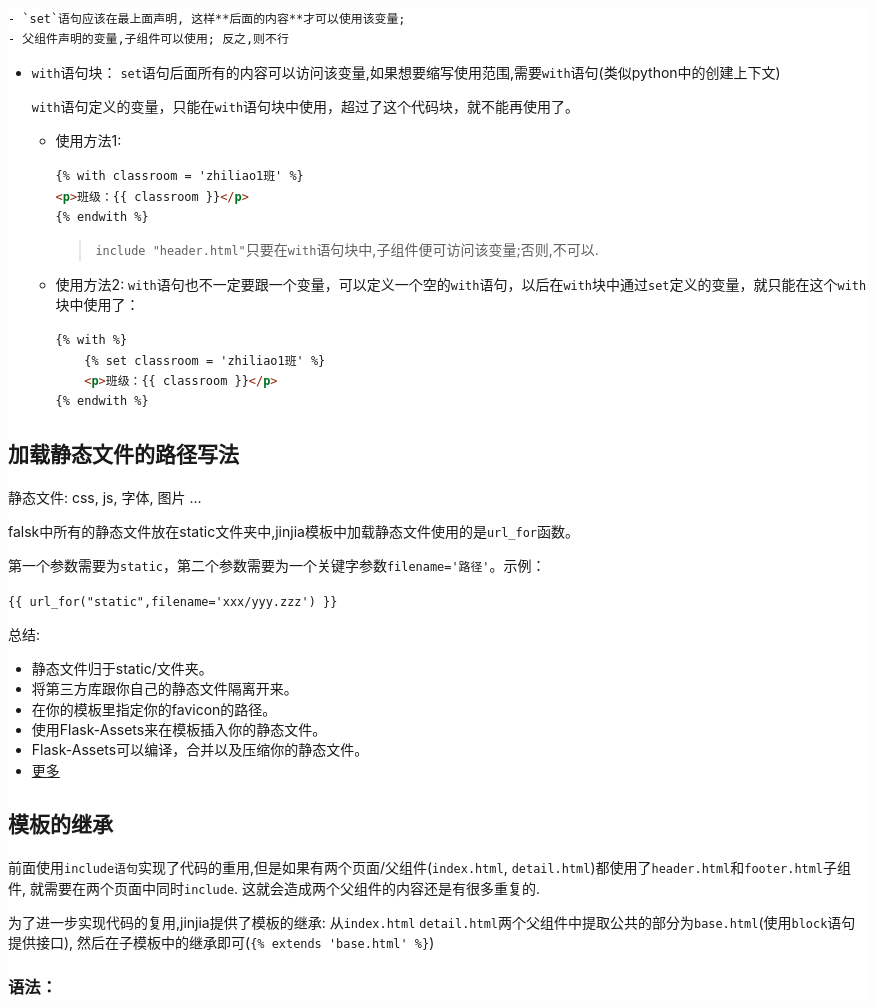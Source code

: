     - `set`语句应该在最上面声明, 这样**后面的内容**才可以使用该变量;
    - 父组件声明的变量,子组件可以使用; 反之,则不行

- `with`语句块：
    `set`语句后面所有的内容可以访问该变量,如果想要缩写使用范围,需要`with`语句(类似python中的创建上下文)

    `with`语句定义的变量，只能在`with`语句块中使用，超过了这个代码块，就不能再使用了。
    
    - 使用方法1:

        ```html
        {% with classroom = 'zhiliao1班' %}
        <p>班级：{{ classroom }}</p>
        {% endwith %}
        ```

        > `include "header.html"`只要在`with`语句块中,子组件便可访问该变量;否则,不可以.

    - 使用方法2:
        `with`语句也不一定要跟一个变量，可以定义一个空的`with`语句，以后在`with`块中通过`set`定义的变量，就只能在这个`with`块中使用了：

        ```html
        {% with %}
            {% set classroom = 'zhiliao1班' %}
            <p>班级：{{ classroom }}</p>
        {% endwith %}
        ```

## 加载静态文件的路径写法

静态文件: css, js, 字体, 图片 ...

falsk中所有的静态文件放在static文件夹中,jinjia模板中加载静态文件使用的是`url_for`函数。

第一个参数需要为`static`，第二个参数需要为一个关键字参数`filename='路径'`。示例：

```html
{{ url_for("static",filename='xxx/yyy.zzz') }}
```

总结:
- 静态文件归于static/文件夹。
- 将第三方库跟你自己的静态文件隔离开来。
- 在你的模板里指定你的favicon的路径。
- 使用Flask-Assets来在模板插入你的静态文件。
- Flask-Assets可以编译，合并以及压缩你的静态文件。
- [更多](https://wizardforcel.gitbooks.io/explore-flask/content/9-static_files.html)

## 模板的继承

前面使用`include语句`实现了代码的重用,但是如果有两个页面/父组件(`index.html`, `detail.html`)都使用了`header.html`和`footer.html`子组件, 就需要在两个页面中同时`include`. 这就会造成两个父组件的内容还是有很多重复的.

为了进一步实现代码的复用,jinjia提供了模板的继承: 从`index.html` `detail.html`两个父组件中提取公共的部分为`base.html`(使用`block`语句提供接口), 然后在子模板中的继承即可(`{% extends 'base.html' %}`) 

### 语法：
